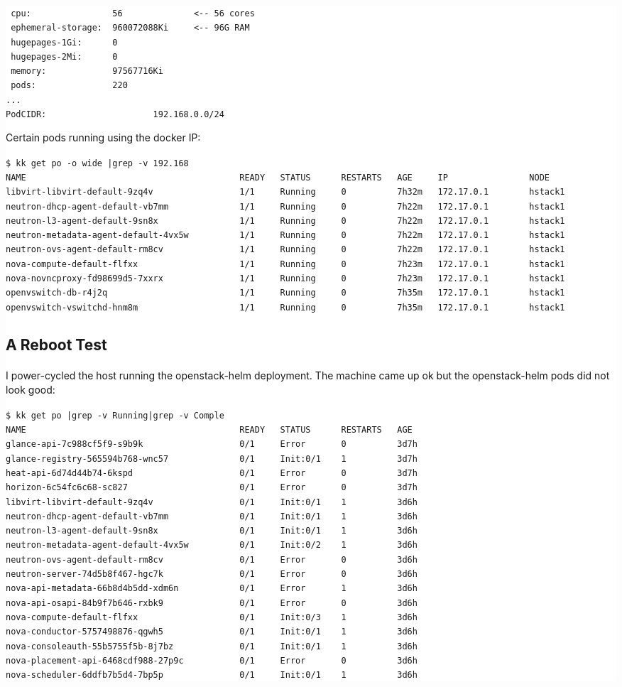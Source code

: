 ```
 cpu:                56              <-- 56 cores
 ephemeral-storage:  960072088Ki     <-- 96G RAM
 hugepages-1Gi:      0
 hugepages-2Mi:      0
 memory:             97567716Ki
 pods:               220
...
PodCIDR:                     192.168.0.0/24
```


Certain pods running using the docker IP:

```
$ kk get po -o wide |grep -v 192.168
NAME                                          READY   STATUS      RESTARTS   AGE     IP                NODE
libvirt-libvirt-default-9zq4v                 1/1     Running     0          7h32m   172.17.0.1        hstack1
neutron-dhcp-agent-default-vb7mm              1/1     Running     0          7h22m   172.17.0.1        hstack1
neutron-l3-agent-default-9sn8x                1/1     Running     0          7h22m   172.17.0.1        hstack1
neutron-metadata-agent-default-4vx5w          1/1     Running     0          7h22m   172.17.0.1        hstack1
neutron-ovs-agent-default-rm8cv               1/1     Running     0          7h22m   172.17.0.1        hstack1
nova-compute-default-flfxx                    1/1     Running     0          7h23m   172.17.0.1        hstack1
nova-novncproxy-fd98699d5-7xxrx               1/1     Running     0          7h23m   172.17.0.1        hstack1
openvswitch-db-r4j2q                          1/1     Running     0          7h35m   172.17.0.1        hstack1
openvswitch-vswitchd-hnm8m                    1/1     Running     0          7h35m   172.17.0.1        hstack1
```

## A Reboot Test

I power-cycled the host running the openstack-helm deployment.  The machine came up ok
but the openstack-helm pods did not look good:

```
$ kk get po |grep -v Running|grep -v Comple
NAME                                          READY   STATUS      RESTARTS   AGE
glance-api-7c988cf5f9-s9b9k                   0/1     Error       0          3d7h
glance-registry-565594b768-wnc57              0/1     Init:0/1    1          3d7h
heat-api-6d74d44b74-6kspd                     0/1     Error       0          3d7h
horizon-6c54fc6c68-sc827                      0/1     Error       0          3d7h
libvirt-libvirt-default-9zq4v                 0/1     Init:0/1    1          3d6h
neutron-dhcp-agent-default-vb7mm              0/1     Init:0/1    1          3d6h
neutron-l3-agent-default-9sn8x                0/1     Init:0/1    1          3d6h
neutron-metadata-agent-default-4vx5w          0/1     Init:0/2    1          3d6h
neutron-ovs-agent-default-rm8cv               0/1     Error       0          3d6h
neutron-server-74d5b8f467-hgc7k               0/1     Error       0          3d6h
nova-api-metadata-66b8d4b5dd-xdm6n            0/1     Error       1          3d6h
nova-api-osapi-84b9f7b646-rxbk9               0/1     Error       0          3d6h
nova-compute-default-flfxx                    0/1     Init:0/3    1          3d6h
nova-conductor-5757498876-qgwh5               0/1     Init:0/1    1          3d6h
nova-consoleauth-55b5755f5b-8j7bz             0/1     Init:0/1    1          3d6h
nova-placement-api-6468cdf988-27p9c           0/1     Error       0          3d6h
nova-scheduler-6ddfb7b5d4-7bp5p               0/1     Init:0/1    1          3d6h
```
